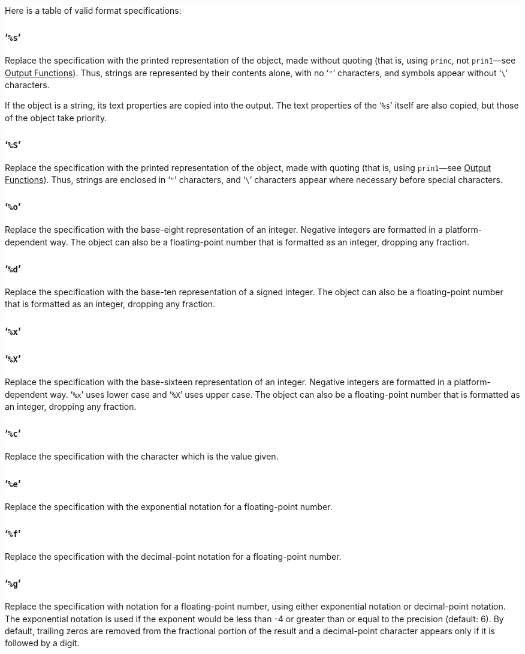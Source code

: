 Here is a table of valid format specifications:

### ‘`%s`’

Replace the specification with the printed representation of the object, made without quoting (that is, using `princ`, not `prin1`—see [Output Functions](/docs/elisp/Output-Functions)). Thus, strings are represented by their contents alone, with no ‘`"`’ characters, and symbols appear without ‘`\`’ characters.

If the object is a string, its text properties are copied into the output. The text properties of the ‘`%s`’ itself are also copied, but those of the object take priority.

### ‘`%S`’

Replace the specification with the printed representation of the object, made with quoting (that is, using `prin1`—see [Output Functions](/docs/elisp/Output-Functions)). Thus, strings are enclosed in ‘`"`’ characters, and ‘`\`’ characters appear where necessary before special characters.

### ‘`%o`’

Replace the specification with the base-eight representation of an integer. Negative integers are formatted in a platform-dependent way. The object can also be a floating-point number that is formatted as an integer, dropping any fraction.

### ‘`%d`’

Replace the specification with the base-ten representation of a signed integer. The object can also be a floating-point number that is formatted as an integer, dropping any fraction.

### ‘`%x`’

### ‘`%X`’

Replace the specification with the base-sixteen representation of an integer. Negative integers are formatted in a platform-dependent way. ‘`%x`’ uses lower case and ‘`%X`’ uses upper case. The object can also be a floating-point number that is formatted as an integer, dropping any fraction.

### ‘`%c`’

Replace the specification with the character which is the value given.

### ‘`%e`’

Replace the specification with the exponential notation for a floating-point number.

### ‘`%f`’

Replace the specification with the decimal-point notation for a floating-point number.

### ‘`%g`’

Replace the specification with notation for a floating-point number, using either exponential notation or decimal-point notation. The exponential notation is used if the exponent would be less than -4 or greater than or equal to the precision (default: 6). By default, trailing zeros are removed from the fractional portion of the result and a decimal-point character appears only if it is followed by a digit.
